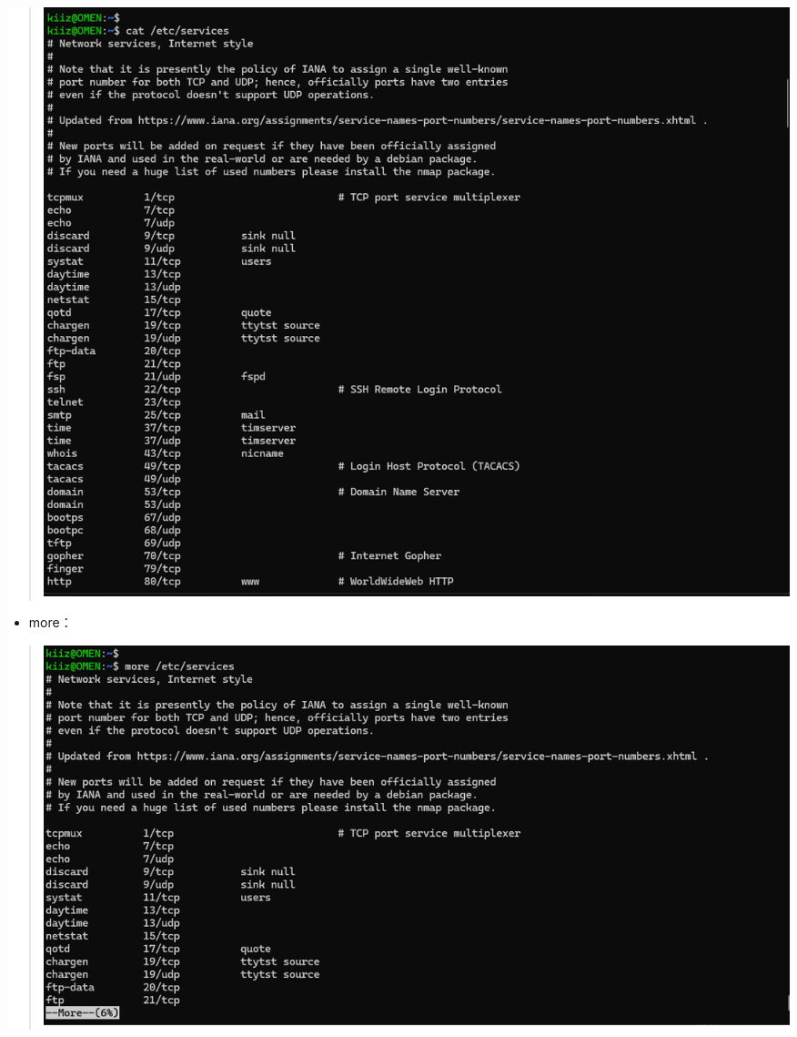 > <img src="./IMG/Screenshot 2024-04-01 195418.png">

- more：

> <img src="./IMG/Screenshot 2024-04-01 195547.png">
